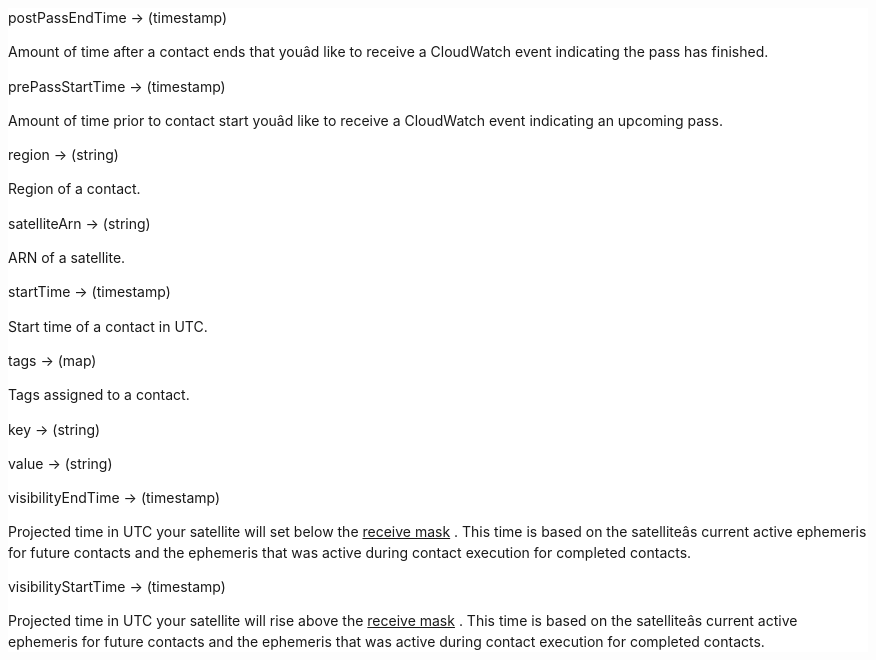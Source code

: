 postPassEndTime -> (timestamp)

Amount of time after a contact ends that youâd like to receive a CloudWatch event indicating the pass has finished.

prePassStartTime -> (timestamp)

Amount of time prior to contact start youâd like to receive a CloudWatch event indicating an upcoming pass.

region -> (string)

Region of a contact.

satelliteArn -> (string)

ARN of a satellite.

startTime -> (timestamp)

Start time of a contact in UTC.

tags -> (map)

Tags assigned to a contact.

key -> (string)

value -> (string)

visibilityEndTime -> (timestamp)

Projected time in UTC your satellite will set below the [receive mask](https://docs.aws.amazon.com/ground-station/latest/ug/site-masks.html) . This time is based on the satelliteâs current active ephemeris for future contacts and the ephemeris that was active during contact execution for completed contacts.

visibilityStartTime -> (timestamp)

Projected time in UTC your satellite will rise above the [receive mask](https://docs.aws.amazon.com/ground-station/latest/ug/site-masks.html) . This time is based on the satelliteâs current active ephemeris for future contacts and the ephemeris that was active during contact execution for completed contacts.